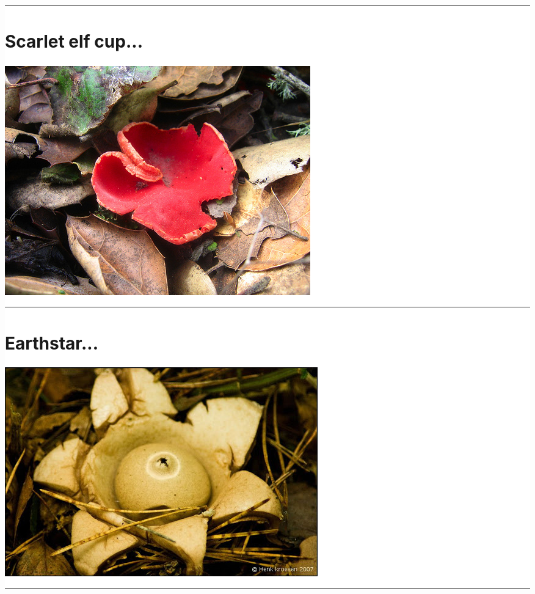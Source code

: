 
---

# Scarlet elf cup...

![left fill](./images/scarlet-elf-cup/117966537_b9723763f5.jpg)

---

# Earthstar...


![left fill](./images/Earthstar/2007+10+05+Spanderswoud+164_bewerkt-1-border.jpg)

---
